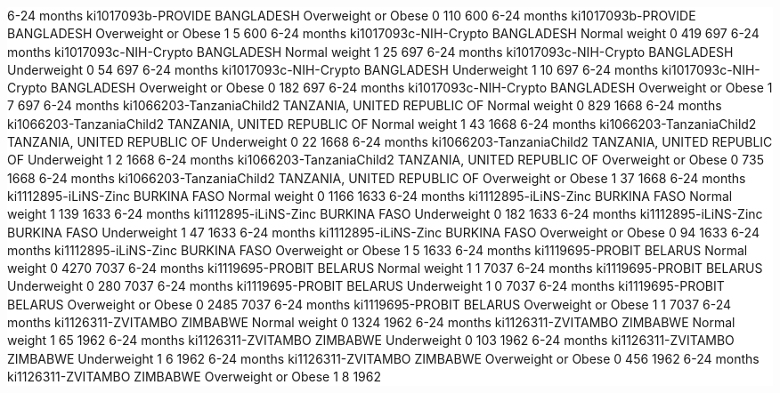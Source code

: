 6-24 months   ki1017093b-PROVIDE         BANGLADESH                     Overweight or Obese            0      110     600
6-24 months   ki1017093b-PROVIDE         BANGLADESH                     Overweight or Obese            1        5     600
6-24 months   ki1017093c-NIH-Crypto      BANGLADESH                     Normal weight                  0      419     697
6-24 months   ki1017093c-NIH-Crypto      BANGLADESH                     Normal weight                  1       25     697
6-24 months   ki1017093c-NIH-Crypto      BANGLADESH                     Underweight                    0       54     697
6-24 months   ki1017093c-NIH-Crypto      BANGLADESH                     Underweight                    1       10     697
6-24 months   ki1017093c-NIH-Crypto      BANGLADESH                     Overweight or Obese            0      182     697
6-24 months   ki1017093c-NIH-Crypto      BANGLADESH                     Overweight or Obese            1        7     697
6-24 months   ki1066203-TanzaniaChild2   TANZANIA, UNITED REPUBLIC OF   Normal weight                  0      829    1668
6-24 months   ki1066203-TanzaniaChild2   TANZANIA, UNITED REPUBLIC OF   Normal weight                  1       43    1668
6-24 months   ki1066203-TanzaniaChild2   TANZANIA, UNITED REPUBLIC OF   Underweight                    0       22    1668
6-24 months   ki1066203-TanzaniaChild2   TANZANIA, UNITED REPUBLIC OF   Underweight                    1        2    1668
6-24 months   ki1066203-TanzaniaChild2   TANZANIA, UNITED REPUBLIC OF   Overweight or Obese            0      735    1668
6-24 months   ki1066203-TanzaniaChild2   TANZANIA, UNITED REPUBLIC OF   Overweight or Obese            1       37    1668
6-24 months   ki1112895-iLiNS-Zinc       BURKINA FASO                   Normal weight                  0     1166    1633
6-24 months   ki1112895-iLiNS-Zinc       BURKINA FASO                   Normal weight                  1      139    1633
6-24 months   ki1112895-iLiNS-Zinc       BURKINA FASO                   Underweight                    0      182    1633
6-24 months   ki1112895-iLiNS-Zinc       BURKINA FASO                   Underweight                    1       47    1633
6-24 months   ki1112895-iLiNS-Zinc       BURKINA FASO                   Overweight or Obese            0       94    1633
6-24 months   ki1112895-iLiNS-Zinc       BURKINA FASO                   Overweight or Obese            1        5    1633
6-24 months   ki1119695-PROBIT           BELARUS                        Normal weight                  0     4270    7037
6-24 months   ki1119695-PROBIT           BELARUS                        Normal weight                  1        1    7037
6-24 months   ki1119695-PROBIT           BELARUS                        Underweight                    0      280    7037
6-24 months   ki1119695-PROBIT           BELARUS                        Underweight                    1        0    7037
6-24 months   ki1119695-PROBIT           BELARUS                        Overweight or Obese            0     2485    7037
6-24 months   ki1119695-PROBIT           BELARUS                        Overweight or Obese            1        1    7037
6-24 months   ki1126311-ZVITAMBO         ZIMBABWE                       Normal weight                  0     1324    1962
6-24 months   ki1126311-ZVITAMBO         ZIMBABWE                       Normal weight                  1       65    1962
6-24 months   ki1126311-ZVITAMBO         ZIMBABWE                       Underweight                    0      103    1962
6-24 months   ki1126311-ZVITAMBO         ZIMBABWE                       Underweight                    1        6    1962
6-24 months   ki1126311-ZVITAMBO         ZIMBABWE                       Overweight or Obese            0      456    1962
6-24 months   ki1126311-ZVITAMBO         ZIMBABWE                       Overweight or Obese            1        8    1962